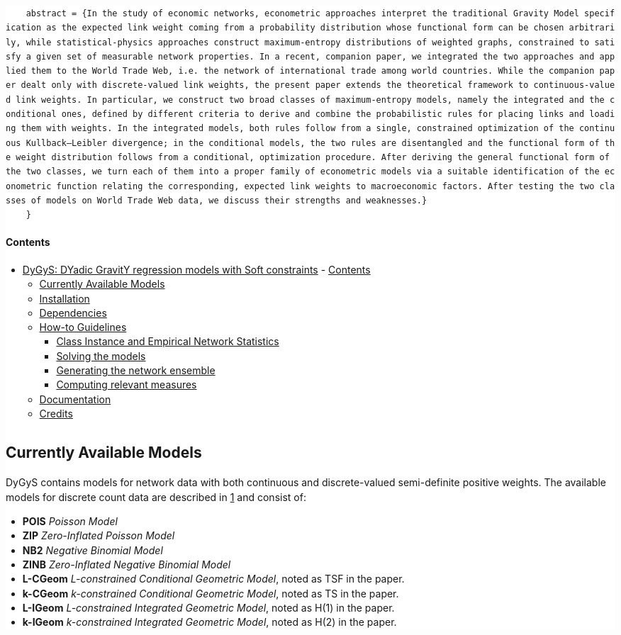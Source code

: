 ```
    abstract = {In the study of economic networks, econometric approaches interpret the traditional Gravity Model specification as the expected link weight coming from a probability distribution whose functional form can be chosen arbitrarily, while statistical-physics approaches construct maximum-entropy distributions of weighted graphs, constrained to satisfy a given set of measurable network properties. In a recent, companion paper, we integrated the two approaches and applied them to the World Trade Web, i.e. the network of international trade among world countries. While the companion paper dealt only with discrete-valued link weights, the present paper extends the theoretical framework to continuous-valued link weights. In particular, we construct two broad classes of maximum-entropy models, namely the integrated and the conditional ones, defined by different criteria to derive and combine the probabilistic rules for placing links and loading them with weights. In the integrated models, both rules follow from a single, constrained optimization of the continuous Kullback–Leibler divergence; in the conditional models, the two rules are disentangled and the functional form of the weight distribution follows from a conditional, optimization procedure. After deriving the general functional form of the two classes, we turn each of them into a proper family of econometric models via a suitable identification of the econometric function relating the corresponding, expected link weights to macroeconomic factors. After testing the two classes of models on World Trade Web data, we discuss their strengths and weaknesses.}
    }

```
#### Contents
- [DyGyS: DYadic GravitY regression models with Soft constraints](#dygys-dyadic-gravity-regression-models-with-soft-constraints)
      - [Contents](#contents)
  - [Currently Available Models](#currently-available-models)
  - [Installation](#installation)
  - [Dependencies](#dependencies)
  - [How-to Guidelines](#how-to-guidelines)
    - [Class Instance and Empirical Network Statistics](#class-instance-and-empirical-network-statistics)
    - [Solving the models](#solving-the-models)
    - [Generating the network ensemble](#generating-the-network-ensemble)
    - [Computing relevant measures](#computing-relevant-measures)
  - [Documentation](#documentation)
  - [Credits](#credits)

##  Currently Available Models
DyGyS contains models for network data with both continuous and discrete-valued semi-definite positive weights.
The available models for discrete count data are described in [1](https://journals.aps.org/prresearch/abstract/10.1103/PhysRevResearch.4.033105#) and consist of:
* **POIS** *Poisson Model* 
* **ZIP** *Zero-Inflated Poisson Model* 
* **NB2** *Negative Binomial Model* 
* **ZINB** *Zero-Inflated Negative Binomial Model* 
* **L-CGeom** *L-constrained Conditional Geometric Model*, noted as TSF in the paper.
* **k-CGeom** *k-constrained Conditional Geometric Model*, noted as TS in the paper.
* **L-IGeom** *L-constrained Integrated Geometric Model*, noted as H(1) in the paper.
* **k-IGeom** *k-constrained Integrated Geometric Model*, noted as H(2) in the paper.
